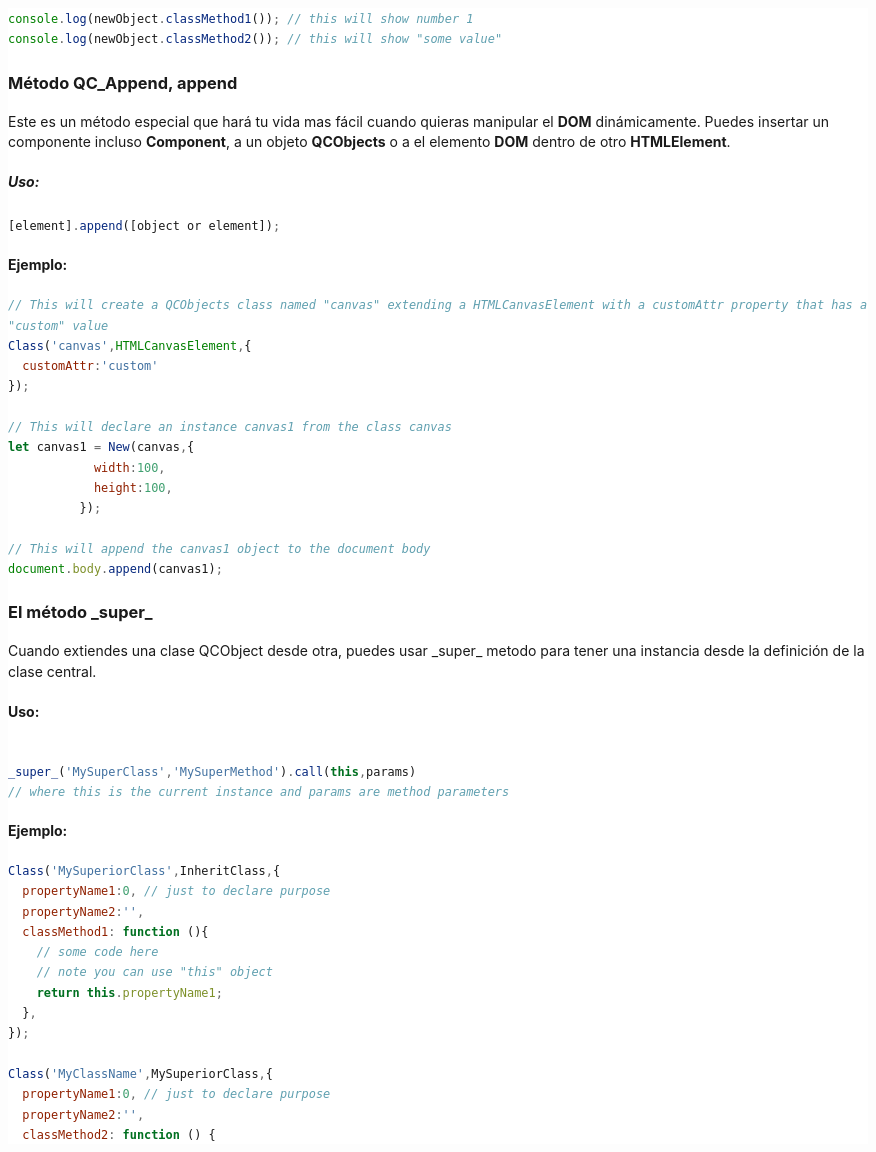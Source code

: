 ```javascript
console.log(newObject.classMethod1()); // this will show number 1
console.log(newObject.classMethod2()); // this will show "some value"
```


### Método QC_Append, append

Este es un método especial que hará tu vida mas fácil cuando quieras manipular el **DOM** dinámicamente. Puedes insertar un componente incluso **Component**, a un objeto **QCObjects** o a el elemento **DOM** dentro de otro **HTMLElement**.

##### Uso:

```javascript
[element].append([object or element]);
```
#### Ejemplo:

```javascript
// This will create a QCObjects class named "canvas" extending a HTMLCanvasElement with a customAttr property that has a "custom" value
Class('canvas',HTMLCanvasElement,{
  customAttr:'custom'
});

// This will declare an instance canvas1 from the class canvas
let canvas1 = New(canvas,{
            width:100,
            height:100,
          });

// This will append the canvas1 object to the document body
document.body.append(canvas1);

```



### El método \_super\_

Cuando extiendes una clase QCObject desde otra, puedes usar \_super\_ metodo para tener una instancia desde la definición de la clase central.

#### Uso:

```javascript

_super_('MySuperClass','MySuperMethod').call(this,params)
// where this is the current instance and params are method parameters
```

#### Ejemplo:

```javascript
Class('MySuperiorClass',InheritClass,{
  propertyName1:0, // just to declare purpose
  propertyName2:'',
  classMethod1: function (){
    // some code here
    // note you can use "this" object
    return this.propertyName1;
  },
});

Class('MyClassName',MySuperiorClass,{
  propertyName1:0, // just to declare purpose
  propertyName2:'',
  classMethod2: function () {
```